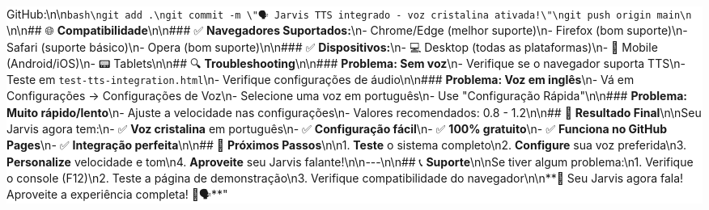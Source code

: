 GitHub:\n\n```bash\ngit add .\ngit commit -m \"🗣️ Jarvis TTS integrado - voz cristalina ativada!\"\ngit push origin main\n```\n\n## 🌐 **Compatibilidade**\n\n### ✅ **Navegadores Suportados:**\n- Chrome/Edge (melhor suporte)\n- Firefox (bom suporte)\n- Safari (suporte básico)\n- Opera (bom suporte)\n\n### ✅ **Dispositivos:**\n- 💻 Desktop (todas as plataformas)\n- 📱 Mobile (Android/iOS)\n- 📟 Tablets\n\n## 🔍 **Troubleshooting**\n\n### **Problema: Sem voz**\n- Verifique se o navegador suporta TTS\n- Teste em `test-tts-integration.html`\n- Verifique configurações de áudio\n\n### **Problema: Voz em inglês**\n- Vá em Configurações → Configurações de Voz\n- Selecione uma voz em português\n- Use \"Configuração Rápida\"\n\n### **Problema: Muito rápido/lento**\n- Ajuste a velocidade nas configurações\n- Valores recomendados: 0.8 - 1.2\n\n## 🎉 **Resultado Final**\n\nSeu Jarvis agora tem:\n- ✅ **Voz cristalina** em português\n- ✅ **Configuração fácil**\n- ✅ **100% gratuito**\n- ✅ **Funciona no GitHub Pages**\n- ✅ **Integração perfeita**\n\n## 🚀 **Próximos Passos**\n\n1. **Teste** o sistema completo\n2. **Configure** sua voz preferida\n3. **Personalize** velocidade e tom\n4. **Aproveite** seu Jarvis falante!\n\n---\n\n## 📞 **Suporte**\n\nSe tiver algum problema:\n1. Verifique o console (F12)\n2. Teste a página de demonstração\n3. Verifique compatibilidade do navegador\n\n**🎯 Seu Jarvis agora fala! Aproveite a experiência completa! 🤖🗣️**"